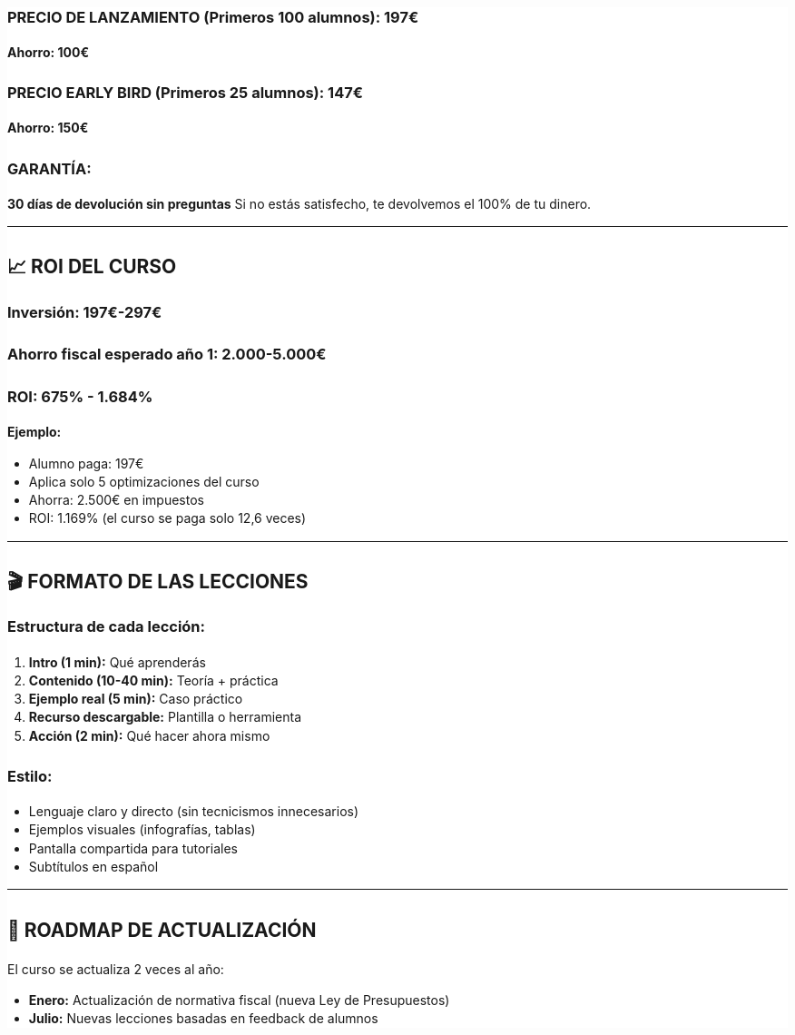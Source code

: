 ### PRECIO DE LANZAMIENTO (Primeros 100 alumnos): 197€
**Ahorro: 100€**

### PRECIO EARLY BIRD (Primeros 25 alumnos): 147€
**Ahorro: 150€**

### GARANTÍA:
**30 días de devolución sin preguntas**
Si no estás satisfecho, te devolvemos el 100% de tu dinero.

---

## 📈 ROI DEL CURSO

### Inversión: 197€-297€
### Ahorro fiscal esperado año 1: 2.000-5.000€
### ROI: 675% - 1.684%

**Ejemplo:**
- Alumno paga: 197€
- Aplica solo 5 optimizaciones del curso
- Ahorra: 2.500€ en impuestos
- ROI: 1.169% (el curso se paga solo 12,6 veces)

---

## 🎬 FORMATO DE LAS LECCIONES

### Estructura de cada lección:
1. **Intro (1 min):** Qué aprenderás
2. **Contenido (10-40 min):** Teoría + práctica
3. **Ejemplo real (5 min):** Caso práctico
4. **Recurso descargable:** Plantilla o herramienta
5. **Acción (2 min):** Qué hacer ahora mismo

### Estilo:
- Lenguaje claro y directo (sin tecnicismos innecesarios)
- Ejemplos visuales (infografías, tablas)
- Pantalla compartida para tutoriales
- Subtítulos en español

---

## 🚀 ROADMAP DE ACTUALIZACIÓN

El curso se actualiza 2 veces al año:
- **Enero:** Actualización de normativa fiscal (nueva Ley de Presupuestos)
- **Julio:** Nuevas lecciones basadas en feedback de alumnos
